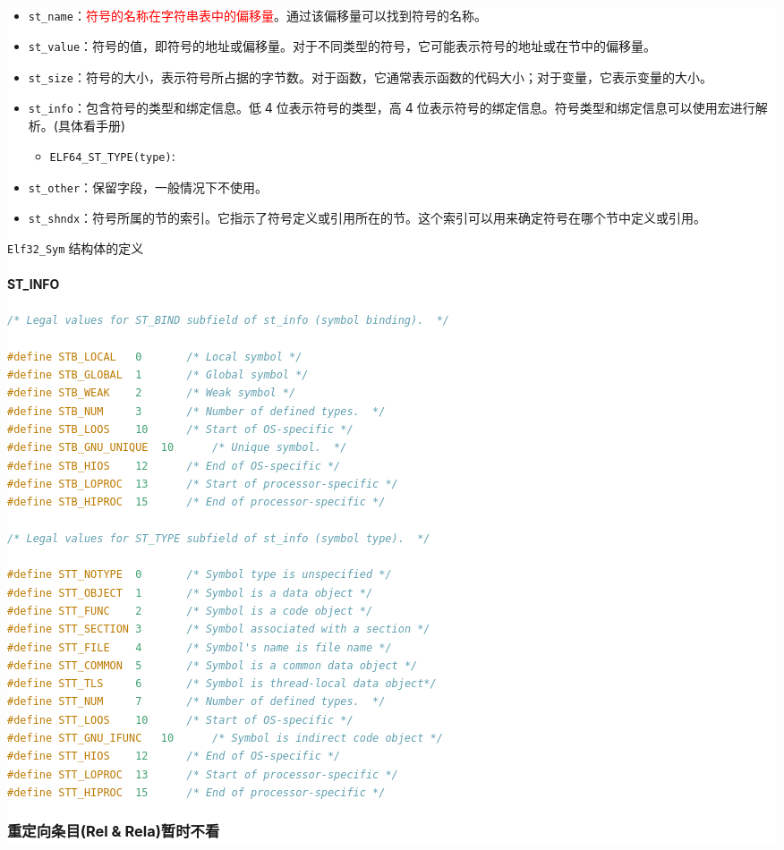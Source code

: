 - `st_name`：<font color=red>符号的名称在字符串表中的偏移量</font>。通过该偏移量可以找到符号的名称。  

- `st_value`：符号的值，即符号的地址或偏移量。对于不同类型的符号，它可能表示符号的地址或在节中的偏移量。  

- `st_size`：符号的大小，表示符号所占据的字节数。对于函数，它通常表示函数的代码大小；对于变量，它表示变量的大小。

- `st_info`：包含符号的类型和绑定信息。低 4 位表示符号的类型，高 4 位表示符号的绑定信息。符号类型和绑定信息可以使用宏进行解析。(具体看手册)  
   - `ELF64_ST_TYPE(type)`: 

- `st_other`：保留字段，一般情况下不使用。

- `st_shndx`：符号所属的节的索引。它指示了符号定义或引用所在的节。这个索引可以用来确定符号在哪个节中定义或引用。

`Elf32_Sym` 结构体的定义

#### ST_INFO
```c
/* Legal values for ST_BIND subfield of st_info (symbol binding).  */

#define STB_LOCAL	0		/* Local symbol */
#define STB_GLOBAL	1		/* Global symbol */
#define STB_WEAK	2		/* Weak symbol */
#define	STB_NUM		3		/* Number of defined types.  */
#define STB_LOOS	10		/* Start of OS-specific */
#define STB_GNU_UNIQUE	10		/* Unique symbol.  */
#define STB_HIOS	12		/* End of OS-specific */
#define STB_LOPROC	13		/* Start of processor-specific */
#define STB_HIPROC	15		/* End of processor-specific */

/* Legal values for ST_TYPE subfield of st_info (symbol type).  */

#define STT_NOTYPE	0		/* Symbol type is unspecified */
#define STT_OBJECT	1		/* Symbol is a data object */
#define STT_FUNC	2		/* Symbol is a code object */
#define STT_SECTION	3		/* Symbol associated with a section */
#define STT_FILE	4		/* Symbol's name is file name */
#define STT_COMMON	5		/* Symbol is a common data object */
#define STT_TLS		6		/* Symbol is thread-local data object*/
#define	STT_NUM		7		/* Number of defined types.  */
#define STT_LOOS	10		/* Start of OS-specific */
#define STT_GNU_IFUNC	10		/* Symbol is indirect code object */
#define STT_HIOS	12		/* End of OS-specific */
#define STT_LOPROC	13		/* Start of processor-specific */
#define STT_HIPROC	15		/* End of processor-specific */
```

### 重定向条目(Rel & Rela)暂时不看



